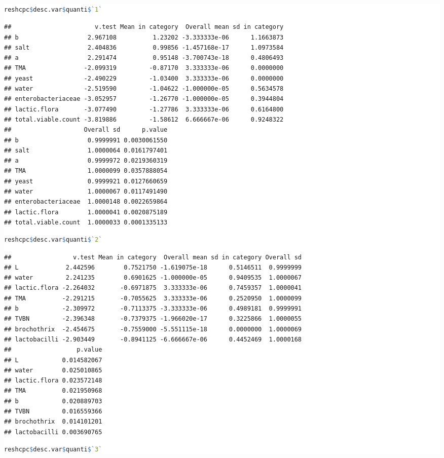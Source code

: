 ```r
reshcpc$desc.var$quanti$`1`
```

```
##                       v.test Mean in category  Overall mean sd in category
## b                   2.967108          1.23202 -3.333333e-06      1.1663873
## salt                2.404836          0.99856 -1.457168e-17      1.0973584
## a                   2.291474          0.95148 -3.700743e-18      0.4806493
## TMA                -2.099319         -0.87170  3.333333e-06      0.0000000
## yeast              -2.490229         -1.03400  3.333333e-06      0.0000000
## water              -2.519590         -1.04622 -1.000000e-05      0.5634578
## enterobacteriaceae -3.052957         -1.26770 -1.000000e-05      0.3944804
## lactic.flora       -3.077490         -1.27786  3.333333e-06      0.6164800
## total.viable.count -3.819886         -1.58612  6.666667e-06      0.9248322
##                    Overall sd      p.value
## b                   0.9999991 0.0030061550
## salt                1.0000064 0.0161797401
## a                   0.9999972 0.0219360319
## TMA                 1.0000099 0.0357888054
## yeast               0.9999921 0.0127660659
## water               1.0000067 0.0117491490
## enterobacteriaceae  1.0000148 0.0022659864
## lactic.flora        1.0000041 0.0020875189
## total.viable.count  1.0000033 0.0001335133
```

```r
reshcpc$desc.var$quanti$`2`
```

```
##                 v.test Mean in category  Overall mean sd in category Overall sd
## L             2.442596        0.7521750 -1.619075e-18      0.5146511  0.9999999
## water         2.241235        0.6901625 -1.000000e-05      0.9409535  1.0000067
## lactic.flora -2.264032       -0.6971875  3.333333e-06      0.7459357  1.0000041
## TMA          -2.291215       -0.7055625  3.333333e-06      0.2520950  1.0000099
## b            -2.309972       -0.7113375 -3.333333e-06      0.4989181  0.9999991
## TVBN         -2.396348       -0.7379375 -1.966020e-17      0.3225866  1.0000055
## brochothrix  -2.454675       -0.7559000 -5.551115e-18      0.0000000  1.0000069
## lactobacilli -2.903449       -0.8941125 -6.666667e-06      0.4452469  1.0000168
##                  p.value
## L            0.014582067
## water        0.025010865
## lactic.flora 0.023572148
## TMA          0.021950968
## b            0.020889703
## TVBN         0.016559366
## brochothrix  0.014101201
## lactobacilli 0.003690765
```

```r
reshcpc$desc.var$quanti$`3`
```
